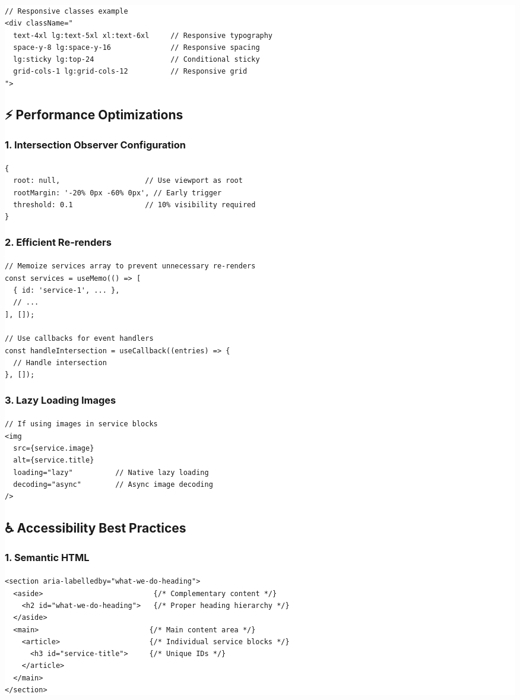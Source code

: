 ```tsx
// Responsive classes example
<div className="
  text-4xl lg:text-5xl xl:text-6xl     // Responsive typography
  space-y-8 lg:space-y-16              // Responsive spacing
  lg:sticky lg:top-24                  // Conditional sticky
  grid-cols-1 lg:grid-cols-12          // Responsive grid
">
```

## ⚡ Performance Optimizations

### 1. Intersection Observer Configuration
```tsx
{
  root: null,                    // Use viewport as root
  rootMargin: '-20% 0px -60% 0px', // Early trigger
  threshold: 0.1                 // 10% visibility required
}
```

### 2. Efficient Re-renders
```tsx
// Memoize services array to prevent unnecessary re-renders
const services = useMemo(() => [
  { id: 'service-1', ... },
  // ...
], []);

// Use callbacks for event handlers
const handleIntersection = useCallback((entries) => {
  // Handle intersection
}, []);
```

### 3. Lazy Loading Images
```tsx
// If using images in service blocks
<img 
  src={service.image} 
  alt={service.title}
  loading="lazy"          // Native lazy loading
  decoding="async"        // Async image decoding
/>
```

## ♿ Accessibility Best Practices

### 1. Semantic HTML
```tsx
<section aria-labelledby="what-we-do-heading">
  <aside>                          {/* Complementary content */}
    <h2 id="what-we-do-heading">   {/* Proper heading hierarchy */}
  </aside>
  <main>                          {/* Main content area */}
    <article>                     {/* Individual service blocks */}
      <h3 id="service-title">     {/* Unique IDs */}
    </article>
  </main>
</section>
```
